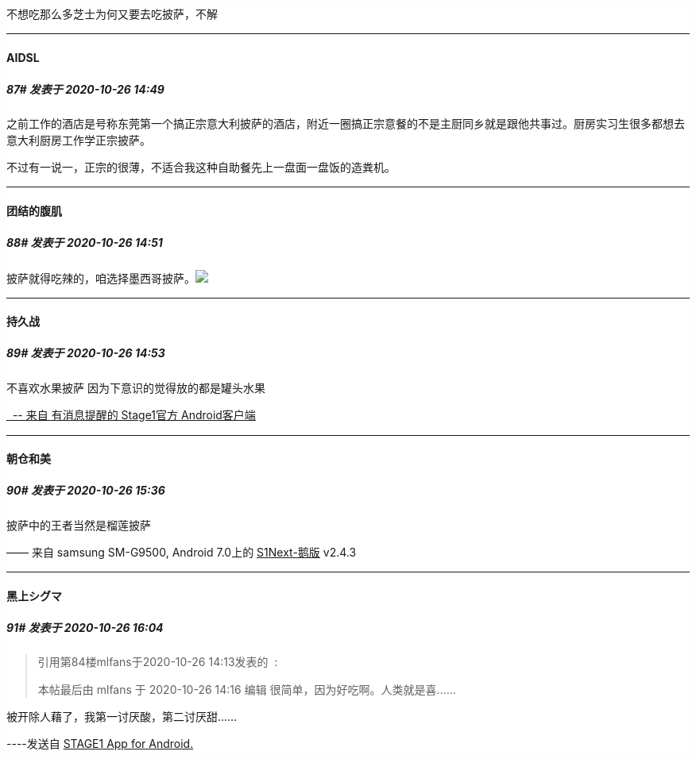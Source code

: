 不想吃那么多芝士为何又要去吃披萨，不解


-----

####  AIDSL  
##### 87#       发表于 2020-10-26 14:49


之前工作的酒店是号称东莞第一个搞正宗意大利披萨的酒店，附近一圈搞正宗意餐的不是主厨同乡就是跟他共事过。厨房实习生很多都想去意大利厨房工作学正宗披萨。


不过有一说一，正宗的很薄，不适合我这种自助餐先上一盘面一盘饭的造粪机。


-----

####  团结的腹肌  
##### 88#       发表于 2020-10-26 14:51


披萨就得吃辣的，咱选择墨西哥披萨。<img src="https://static.saraba1st.com/image/smiley/face2017/165.png" referrerpolicy="no-referrer">


-----

####  持久战  
##### 89#       发表于 2020-10-26 14:53


不喜欢水果披萨 因为下意识的觉得放的都是罐头水果

[  -- 来自 有消息提醒的 Stage1官方 Android客户端](https://www.coolapk.com/apk/140634)


-----

####  朝仓和美  
##### 90#       发表于 2020-10-26 15:36


披萨中的王者当然是榴莲披萨

—— 来自 samsung SM-G9500, Android 7.0上的 [S1Next-鹅版](https://github.com/ykrank/S1-Next/releases) v2.4.3


-----

####  黑上シグマ  
##### 91#       发表于 2020-10-26 16:04


<blockquote>引用第84楼mlfans于2020-10-26 14:13发表的  :

本帖最后由 mlfans 于 2020-10-26 14:16 编辑 很简单，因为好吃啊。人类就是喜......</blockquote>
被开除人藉了，我第一讨厌酸，第二讨厌甜……


----发送自 [STAGE1 App for Android.](http://stage1.5j4m.com/?1.36)

